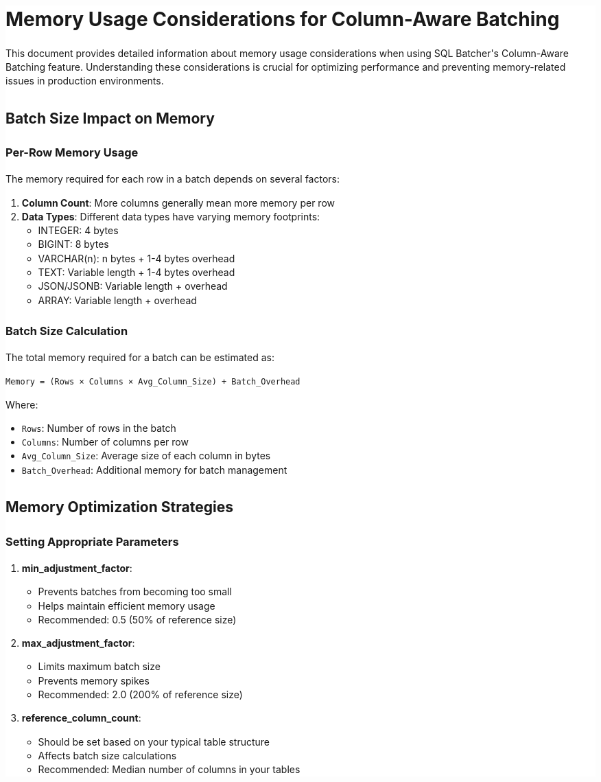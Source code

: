 # Memory Usage Considerations for Column-Aware Batching

This document provides detailed information about memory usage considerations when using SQL Batcher's Column-Aware Batching feature. Understanding these considerations is crucial for optimizing performance and preventing memory-related issues in production environments.

## Batch Size Impact on Memory

### Per-Row Memory Usage
The memory required for each row in a batch depends on several factors:

1. **Column Count**: More columns generally mean more memory per row
2. **Data Types**: Different data types have varying memory footprints:
   - INTEGER: 4 bytes
   - BIGINT: 8 bytes
   - VARCHAR(n): n bytes + 1-4 bytes overhead
   - TEXT: Variable length + 1-4 bytes overhead
   - JSON/JSONB: Variable length + overhead
   - ARRAY: Variable length + overhead

### Batch Size Calculation
The total memory required for a batch can be estimated as:
```
Memory = (Rows × Columns × Avg_Column_Size) + Batch_Overhead
```

Where:
- `Rows`: Number of rows in the batch
- `Columns`: Number of columns per row
- `Avg_Column_Size`: Average size of each column in bytes
- `Batch_Overhead`: Additional memory for batch management

## Memory Optimization Strategies

### Setting Appropriate Parameters

1. **min_adjustment_factor**:
   - Prevents batches from becoming too small
   - Helps maintain efficient memory usage
   - Recommended: 0.5 (50% of reference size)

2. **max_adjustment_factor**:
   - Limits maximum batch size
   - Prevents memory spikes
   - Recommended: 2.0 (200% of reference size)

3. **reference_column_count**:
   - Should be set based on your typical table structure
   - Affects batch size calculations
   - Recommended: Median number of columns in your tables

